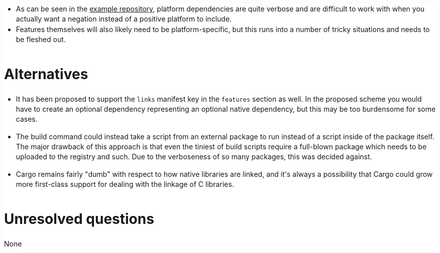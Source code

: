 * As can be seen in the [example repository][verbose], platform dependencies are
  quite verbose and are difficult to work with when you actually want a negation
  instead of a positive platform to include.
* Features themselves will also likely need to be platform-specific, but this
  runs into a number of tricky situations and needs to be fleshed out.

[verbose]: https://github.com/alexcrichton/complicated-linkage-example/blob/master/curl-sys/Cargo.toml#L9-L17

# Alternatives

* It has been proposed to support the `links` manifest key in the `features`
  section as well. In the proposed scheme you would have to create an optional
  dependency representing an optional native dependency, but this may be too
  burdensome for some cases.

* The build command could instead take a script from an external package to run
  instead of a script inside of the package itself. The major drawback of this
  approach is that even the tiniest of build scripts require a full-blown
  package which needs to be uploaded to the registry and such. Due to the
  verboseness of so many packages, this was decided against.

* Cargo remains fairly "dumb" with respect to how native libraries are linked,
  and it's always a possibility that Cargo could grow more first-class support
  for dealing with the linkage of C libraries.

# Unresolved questions

None


[example]: https://github.com/alexcrichton/complicated-linkage-example